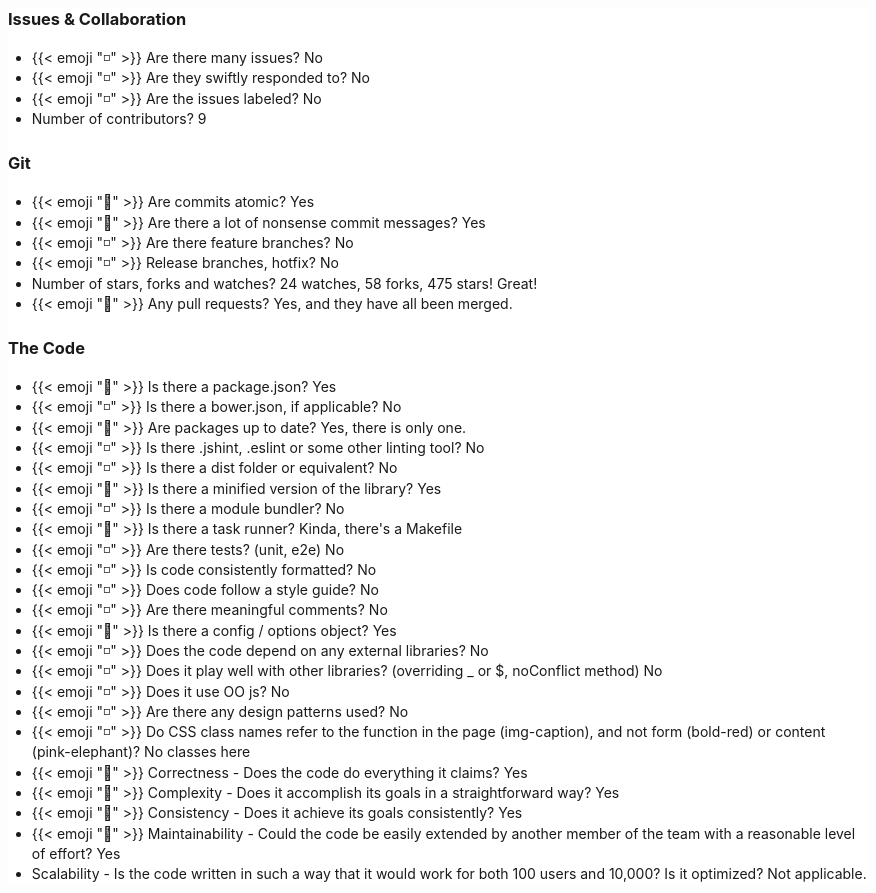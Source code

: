 ### Issues & Collaboration

- {{< emoji ":white_medium_small_square:" >}} Are there many issues? No
- {{< emoji ":white_medium_small_square:" >}} Are they swiftly responded to? No
- {{< emoji ":white_medium_small_square:" >}} Are the issues labeled? No
- Number of contributors? 9

### Git

- {{< emoji ":white_square_button:" >}} Are commits atomic? Yes
- {{< emoji ":white_square_button:" >}} Are there a lot of nonsense commit messages? Yes
- {{< emoji ":white_medium_small_square:" >}} Are there feature branches? No
- {{< emoji ":white_medium_small_square:" >}} Release branches, hotfix? No
- Number of stars, forks and watches? 24 watches, 58 forks, 475 stars! Great!
- {{< emoji ":white_square_button:" >}} Any pull requests? Yes, and they have all been merged.

### The Code

- {{< emoji ":white_square_button:" >}} Is there a package.json? Yes
- {{< emoji ":white_medium_small_square:" >}} Is there a bower.json, if applicable? No
- {{< emoji ":white_square_button:" >}} Are packages up to date? Yes, there is only one.
- {{< emoji ":white_medium_small_square:" >}} Is there .jshint, .eslint or some other linting tool? No
- {{< emoji ":white_medium_small_square:" >}} Is there a dist folder or equivalent? No
- {{< emoji ":white_square_button:" >}} Is there a minified version of the library? Yes
- {{< emoji ":white_medium_small_square:" >}} Is there a module bundler? No
- {{< emoji ":white_square_button:" >}} Is there a task runner? Kinda, there's a Makefile
- {{< emoji ":white_medium_small_square:" >}} Are there tests? (unit, e2e) No
- {{< emoji ":white_medium_small_square:" >}} Is code consistently formatted? No
- {{< emoji ":white_medium_small_square:" >}} Does code follow a style guide? No
- {{< emoji ":white_medium_small_square:" >}} Are there meaningful comments? No
- {{< emoji ":white_square_button:" >}} Is there a config / options object? Yes
- {{< emoji ":white_medium_small_square:" >}} Does the code depend on any external libraries? No
- {{< emoji ":white_medium_small_square:" >}} Does it play well with other libraries? (overriding _ or $, noConflict method) No
- {{< emoji ":white_medium_small_square:" >}} Does it use OO js? No
- {{< emoji ":white_medium_small_square:" >}} Are there any design patterns used? No
- {{< emoji ":white_medium_small_square:" >}} Do CSS class names refer to the function in the page (img-caption), and not form (bold-red) or content (pink-elephant)? No classes here
- {{< emoji ":white_square_button:" >}} Correctness - Does the code do everything it claims? Yes
- {{< emoji ":white_square_button:" >}} Complexity - Does it accomplish its goals in a straightforward way? Yes
- {{< emoji ":white_square_button:" >}} Consistency - Does it achieve its goals consistently? Yes
- {{< emoji ":white_square_button:" >}} Maintainability - Could the code be easily extended by another member of the team with a reasonable level of effort? Yes
- Scalability - Is the code written in such a way that it would work for both 100 users and 10,000? Is it optimized? Not applicable.